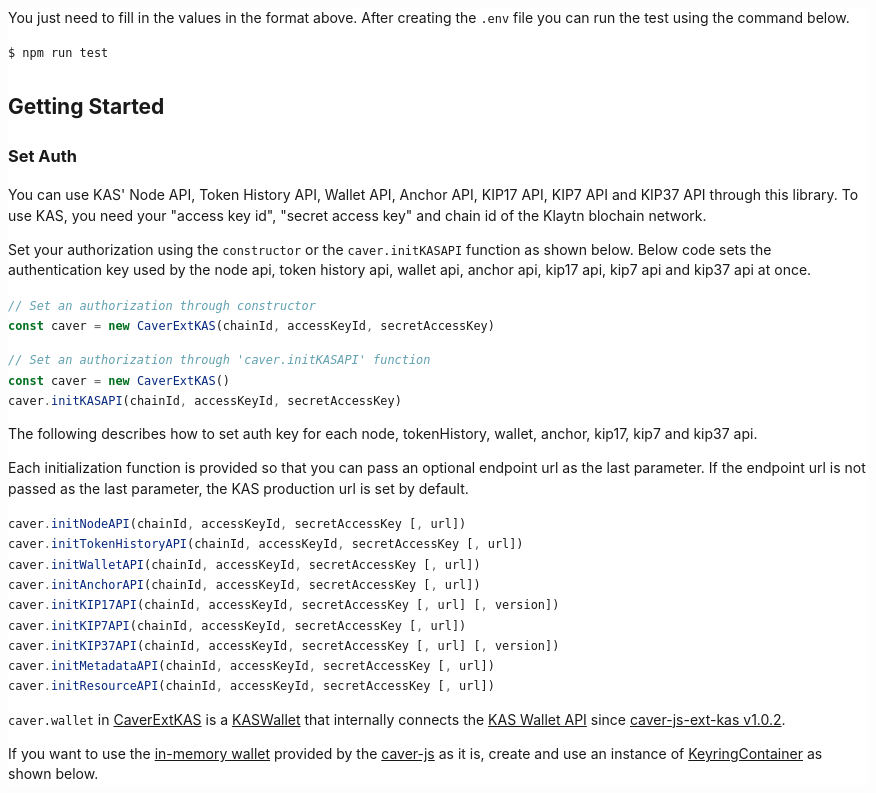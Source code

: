 You just need to fill in the values in the format above. After creating the `.env` file you can run the test using the command below.

```bash
$ npm run test
```

## Getting Started

### Set Auth

You can use KAS' Node API, Token History API, Wallet API, Anchor API, KIP17 API, KIP7 API and KIP37 API through this library. To use KAS, you need your "access key id", "secret access key" and chain id of the Klaytn blochain network.

Set your authorization using the `constructor` or the `caver.initKASAPI` function as shown below. Below code sets the authentication key used by the node api, token history api, wallet api, anchor api, kip17 api, kip7 api and kip37 api at once.

```javascript
// Set an authorization through constructor
const caver = new CaverExtKAS(chainId, accessKeyId, secretAccessKey)
```

```javascript
// Set an authorization through 'caver.initKASAPI' function
const caver = new CaverExtKAS()
caver.initKASAPI(chainId, accessKeyId, secretAccessKey)
```

The following describes how to set auth key for each node, tokenHistory, wallet, anchor, kip17, kip7 and kip37 api.

Each initialization function is provided so that you can pass an optional endpoint url as the last parameter. If the endpoint url is not passed as the last parameter, the KAS production url is set by default.

```javascript
caver.initNodeAPI(chainId, accessKeyId, secretAccessKey [, url])
caver.initTokenHistoryAPI(chainId, accessKeyId, secretAccessKey [, url])
caver.initWalletAPI(chainId, accessKeyId, secretAccessKey [, url])
caver.initAnchorAPI(chainId, accessKeyId, secretAccessKey [, url])
caver.initKIP17API(chainId, accessKeyId, secretAccessKey [, url] [, version])
caver.initKIP7API(chainId, accessKeyId, secretAccessKey [, url])
caver.initKIP37API(chainId, accessKeyId, secretAccessKey [, url] [, version])
caver.initMetadataAPI(chainId, accessKeyId, secretAccessKey [, url])
caver.initResourceAPI(chainId, accessKeyId, secretAccessKey [, url])
```

`caver.wallet` in [CaverExtKAS](https://refs.klaytnapi.com/en/sdk/js/latest/CaverExtKAS.html) is a [KASWallet](https://refs.klaytnapi.com/en/sdk/js/latest/KASWallet.html) that internally connects the [KAS Wallet API](https://refs.klaytnapi.com/en/sdk/js/latest/Wallet.html) since [caver-js-ext-kas v1.0.2](https://www.npmjs.com/package/caver-js-ext-kas/v/1.0.2).

If you want to use the [in-memory wallet](https://docs.klaytn.com/bapp/sdk/caver-js/api-references/caver.wallet) provided by the [caver-js](https://www.npmjs.com/package/caver-js) as it is, create and use an instance of [KeyringContainer](https://docs.klaytn.com/bapp/sdk/caver-js/api-references/caver.wallet) as shown below.
